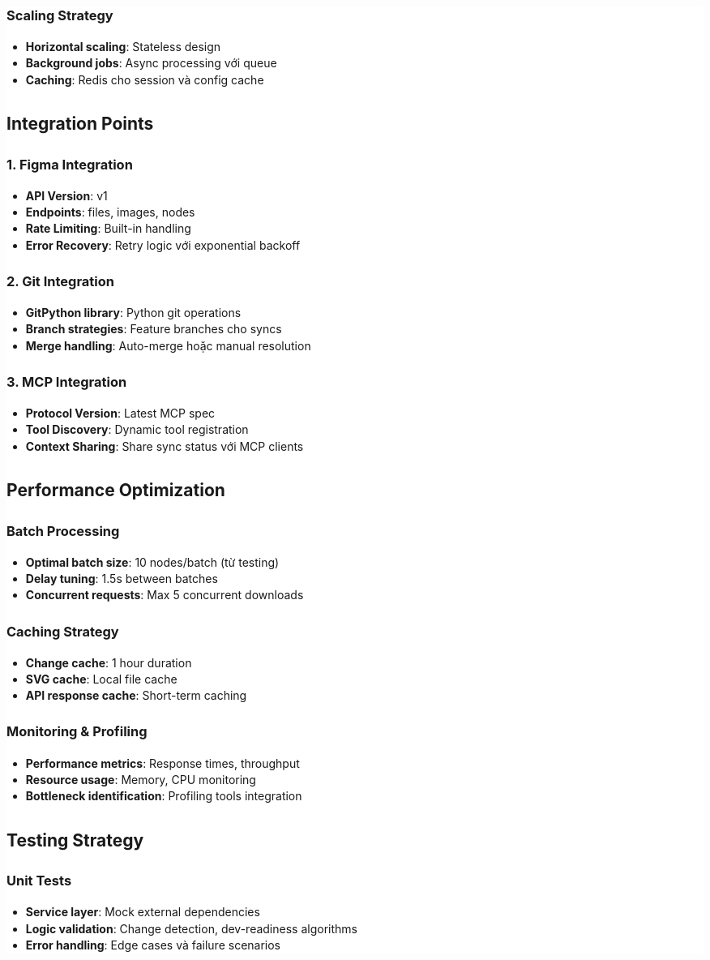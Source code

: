 ### Scaling Strategy
- **Horizontal scaling**: Stateless design
- **Background jobs**: Async processing với queue
- **Caching**: Redis cho session và config cache

## Integration Points

### 1. Figma Integration
- **API Version**: v1
- **Endpoints**: files, images, nodes
- **Rate Limiting**: Built-in handling
- **Error Recovery**: Retry logic với exponential backoff

### 2. Git Integration
- **GitPython library**: Python git operations
- **Branch strategies**: Feature branches cho syncs
- **Merge handling**: Auto-merge hoặc manual resolution

### 3. MCP Integration
- **Protocol Version**: Latest MCP spec
- **Tool Discovery**: Dynamic tool registration
- **Context Sharing**: Share sync status với MCP clients

## Performance Optimization

### Batch Processing
- **Optimal batch size**: 10 nodes/batch (từ testing)
- **Delay tuning**: 1.5s between batches
- **Concurrent requests**: Max 5 concurrent downloads

### Caching Strategy
- **Change cache**: 1 hour duration
- **SVG cache**: Local file cache
- **API response cache**: Short-term caching

### Monitoring & Profiling
- **Performance metrics**: Response times, throughput
- **Resource usage**: Memory, CPU monitoring
- **Bottleneck identification**: Profiling tools integration

## Testing Strategy

### Unit Tests
- **Service layer**: Mock external dependencies
- **Logic validation**: Change detection, dev-readiness algorithms
- **Error handling**: Edge cases và failure scenarios

